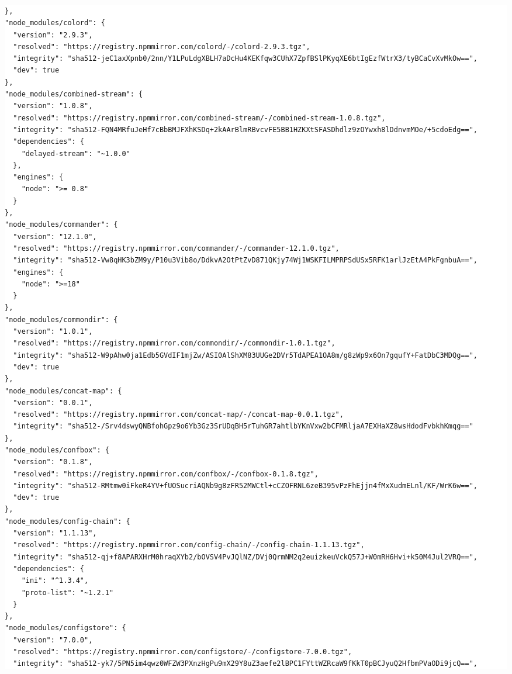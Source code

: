     },
    "node_modules/colord": {
      "version": "2.9.3",
      "resolved": "https://registry.npmmirror.com/colord/-/colord-2.9.3.tgz",
      "integrity": "sha512-jeC1axXpnb0/2nn/Y1LPuLdgXBLH7aDcHu4KEKfqw3CUhX7ZpfBSlPKyqXE6btIgEzfWtrX3/tyBCaCvXvMkOw==",
      "dev": true
    },
    "node_modules/combined-stream": {
      "version": "1.0.8",
      "resolved": "https://registry.npmmirror.com/combined-stream/-/combined-stream-1.0.8.tgz",
      "integrity": "sha512-FQN4MRfuJeHf7cBbBMJFXhKSDq+2kAArBlmRBvcvFE5BB1HZKXtSFASDhdlz9zOYwxh8lDdnvmMOe/+5cdoEdg==",
      "dependencies": {
        "delayed-stream": "~1.0.0"
      },
      "engines": {
        "node": ">= 0.8"
      }
    },
    "node_modules/commander": {
      "version": "12.1.0",
      "resolved": "https://registry.npmmirror.com/commander/-/commander-12.1.0.tgz",
      "integrity": "sha512-Vw8qHK3bZM9y/P10u3Vib8o/DdkvA2OtPtZvD871QKjy74Wj1WSKFILMPRPSdUSx5RFK1arlJzEtA4PkFgnbuA==",
      "engines": {
        "node": ">=18"
      }
    },
    "node_modules/commondir": {
      "version": "1.0.1",
      "resolved": "https://registry.npmmirror.com/commondir/-/commondir-1.0.1.tgz",
      "integrity": "sha512-W9pAhw0ja1Edb5GVdIF1mjZw/ASI0AlShXM83UUGe2DVr5TdAPEA1OA8m/g8zWp9x6On7gqufY+FatDbC3MDQg==",
      "dev": true
    },
    "node_modules/concat-map": {
      "version": "0.0.1",
      "resolved": "https://registry.npmmirror.com/concat-map/-/concat-map-0.0.1.tgz",
      "integrity": "sha512-/Srv4dswyQNBfohGpz9o6Yb3Gz3SrUDqBH5rTuhGR7ahtlbYKnVxw2bCFMRljaA7EXHaXZ8wsHdodFvbkhKmqg=="
    },
    "node_modules/confbox": {
      "version": "0.1.8",
      "resolved": "https://registry.npmmirror.com/confbox/-/confbox-0.1.8.tgz",
      "integrity": "sha512-RMtmw0iFkeR4YV+fUOSucriAQNb9g8zFR52MWCtl+cCZOFRNL6zeB395vPzFhEjjn4fMxXudmELnl/KF/WrK6w==",
      "dev": true
    },
    "node_modules/config-chain": {
      "version": "1.1.13",
      "resolved": "https://registry.npmmirror.com/config-chain/-/config-chain-1.1.13.tgz",
      "integrity": "sha512-qj+f8APARXHrM0hraqXYb2/bOVSV4PvJQlNZ/DVj0QrmNM2q2euizkeuVckQ57J+W0mRH6Hvi+k50M4Jul2VRQ==",
      "dependencies": {
        "ini": "^1.3.4",
        "proto-list": "~1.2.1"
      }
    },
    "node_modules/configstore": {
      "version": "7.0.0",
      "resolved": "https://registry.npmmirror.com/configstore/-/configstore-7.0.0.tgz",
      "integrity": "sha512-yk7/5PN5im4qwz0WFZW3PXnzHgPu9mX29Y8uZ3aefe2lBPC1FYttWZRcaW9fKkT0pBCJyuQ2HfbmPVaODi9jcQ==",
